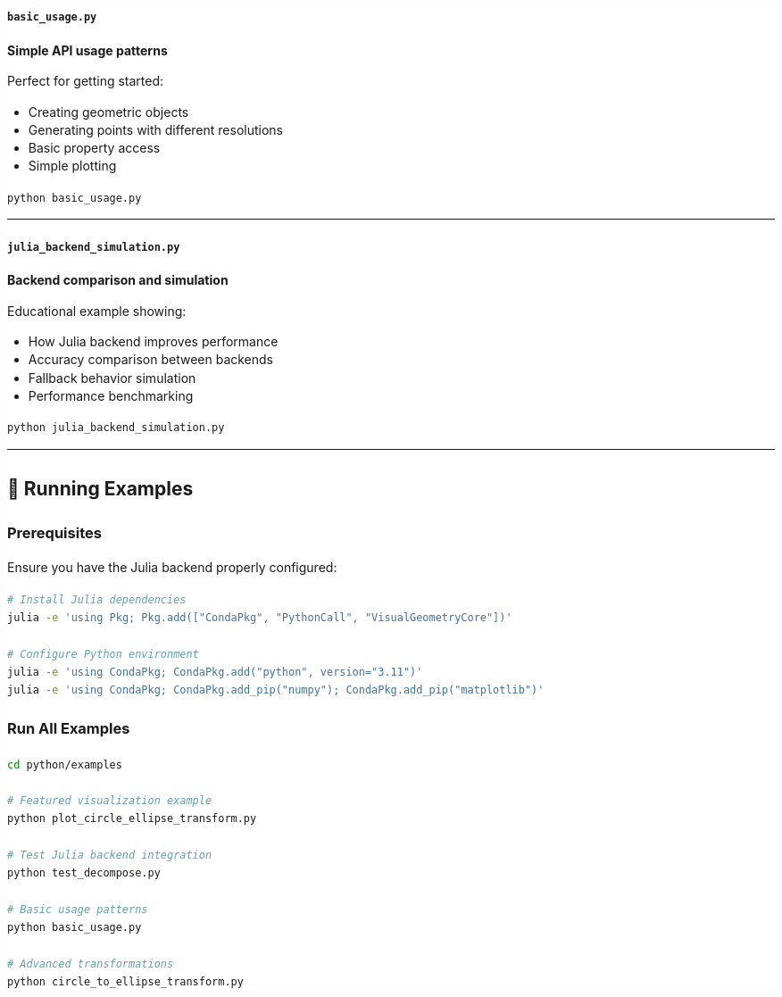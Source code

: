 #### `basic_usage.py`
**Simple API usage patterns**

Perfect for getting started:
- Creating geometric objects
- Generating points with different resolutions
- Basic property access
- Simple plotting

```bash
python basic_usage.py
```

---

#### `julia_backend_simulation.py`
**Backend comparison and simulation**

Educational example showing:
- How Julia backend improves performance
- Accuracy comparison between backends
- Fallback behavior simulation
- Performance benchmarking

```bash
python julia_backend_simulation.py
```

---

## 🚀 Running Examples

### Prerequisites
Ensure you have the Julia backend properly configured:

```bash
# Install Julia dependencies
julia -e 'using Pkg; Pkg.add(["CondaPkg", "PythonCall", "VisualGeometryCore"])'

# Configure Python environment
julia -e 'using CondaPkg; CondaPkg.add("python", version="3.11")'
julia -e 'using CondaPkg; CondaPkg.add_pip("numpy"); CondaPkg.add_pip("matplotlib")'
```

### Run All Examples
```bash
cd python/examples

# Featured visualization example
python plot_circle_ellipse_transform.py

# Test Julia backend integration
python test_decompose.py

# Basic usage patterns
python basic_usage.py

# Advanced transformations
python circle_to_ellipse_transform.py
```
